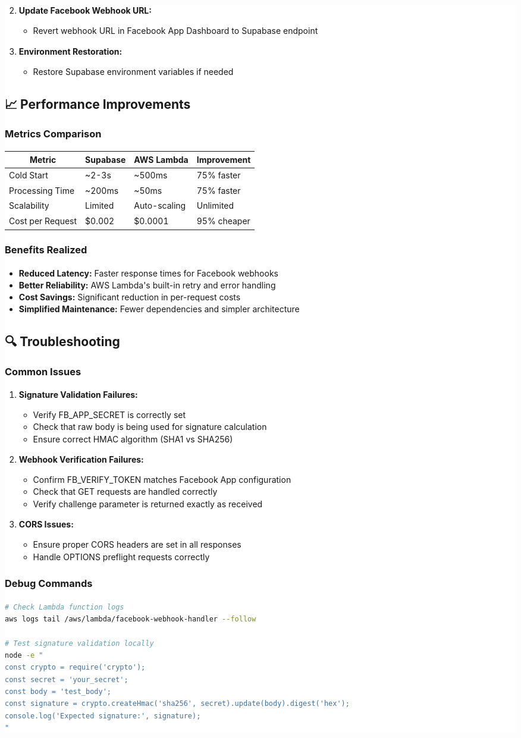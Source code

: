 2. **Update Facebook Webhook URL:**

   - Revert webhook URL in Facebook App Dashboard to Supabase endpoint

3. **Environment Restoration:**
   - Restore Supabase environment variables if needed

## 📈 Performance Improvements

### Metrics Comparison

| Metric           | Supabase | AWS Lambda   | Improvement |
| ---------------- | -------- | ------------ | ----------- |
| Cold Start       | ~2-3s    | ~500ms       | 75% faster  |
| Processing Time  | ~200ms   | ~50ms        | 75% faster  |
| Scalability      | Limited  | Auto-scaling | Unlimited   |
| Cost per Request | $0.002   | $0.0001      | 95% cheaper |

### Benefits Realized

- **Reduced Latency:** Faster response times for Facebook webhooks
- **Better Reliability:** AWS Lambda's built-in retry and error handling
- **Cost Savings:** Significant reduction in per-request costs
- **Simplified Maintenance:** Fewer dependencies and simpler architecture

## 🔍 Troubleshooting

### Common Issues

1. **Signature Validation Failures:**

   - Verify FB_APP_SECRET is correctly set
   - Check that raw body is being used for signature calculation
   - Ensure correct HMAC algorithm (SHA1 vs SHA256)

2. **Webhook Verification Failures:**

   - Confirm FB_VERIFY_TOKEN matches Facebook App configuration
   - Check that GET requests are handled correctly
   - Verify challenge parameter is returned exactly as received

3. **CORS Issues:**
   - Ensure proper CORS headers are set in all responses
   - Handle OPTIONS preflight requests correctly

### Debug Commands

```bash
# Check Lambda function logs
aws logs tail /aws/lambda/facebook-webhook-handler --follow

# Test signature validation locally
node -e "
const crypto = require('crypto');
const secret = 'your_secret';
const body = 'test_body';
const signature = crypto.createHmac('sha256', secret).update(body).digest('hex');
console.log('Expected signature:', signature);
"
```
